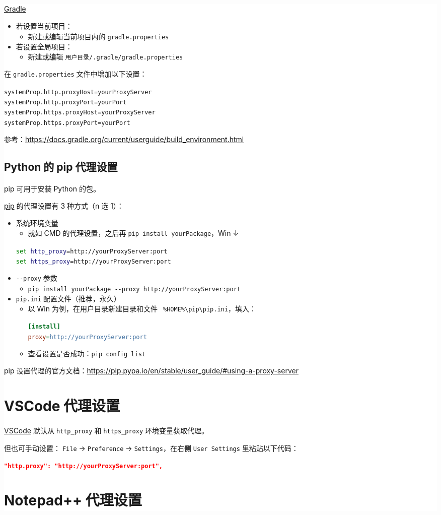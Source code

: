 [Gradle](https://gradle.org/)

- 若设置当前项目：
  - 新建或编辑当前项目内的 `gradle.properties`
- 若设置全局项目：
  - 新建或编辑 `用户目录/.gradle/gradle.properties`

在 `gradle.properties` 文件中增加以下设置：

```
systemProp.http.proxyHost=yourProxyServer
systemProp.http.proxyPort=yourPort
systemProp.https.proxyHost=yourProxyServer
systemProp.https.proxyPort=yourPort
```

参考：https://docs.gradle.org/current/userguide/build_environment.html

## Python 的 pip 代理设置

pip 可用于安装 Python 的包。

[pip](https://pypi.org/project/pip/) 的代理设置有 3 种方式（n 选 1）：

- 系统环境变量
  - 就如 CMD 的代理设置，之后再 `pip install yourPackage`，Win ↓
  ```cmd
  set http_proxy=http://yourProxyServer:port
  set https_proxy=http://yourProxyServer:port
  ```
- `--proxy` 参数
  - `pip install yourPackage --proxy http://yourProxyServer:port`
- `pip.ini` 配置文件（推荐，永久）
  - 以 Win 为例，在用户目录新建目录和文件 ` %HOME%\pip\pip.ini`，填入：
    ```ini
    [install]
    proxy=http://yourProxyServer:port
    ```
  - 查看设置是否成功：`pip config list`

pip 设置代理的官方文档：https://pip.pypa.io/en/stable/user_guide/#using-a-proxy-server

# VSCode 代理设置

[VSCode](https://code.visualstudio.com/) 默认从 `http_proxy` 和 `https_proxy` 环境变量获取代理。

但也可手动设置：
`File` -> `Preference` -> `Settings`，在右侧 `User Settings` 里粘贴以下代码：

```json
"http.proxy": "http://yourProxyServer:port",
```

# Notepad++ 代理设置
